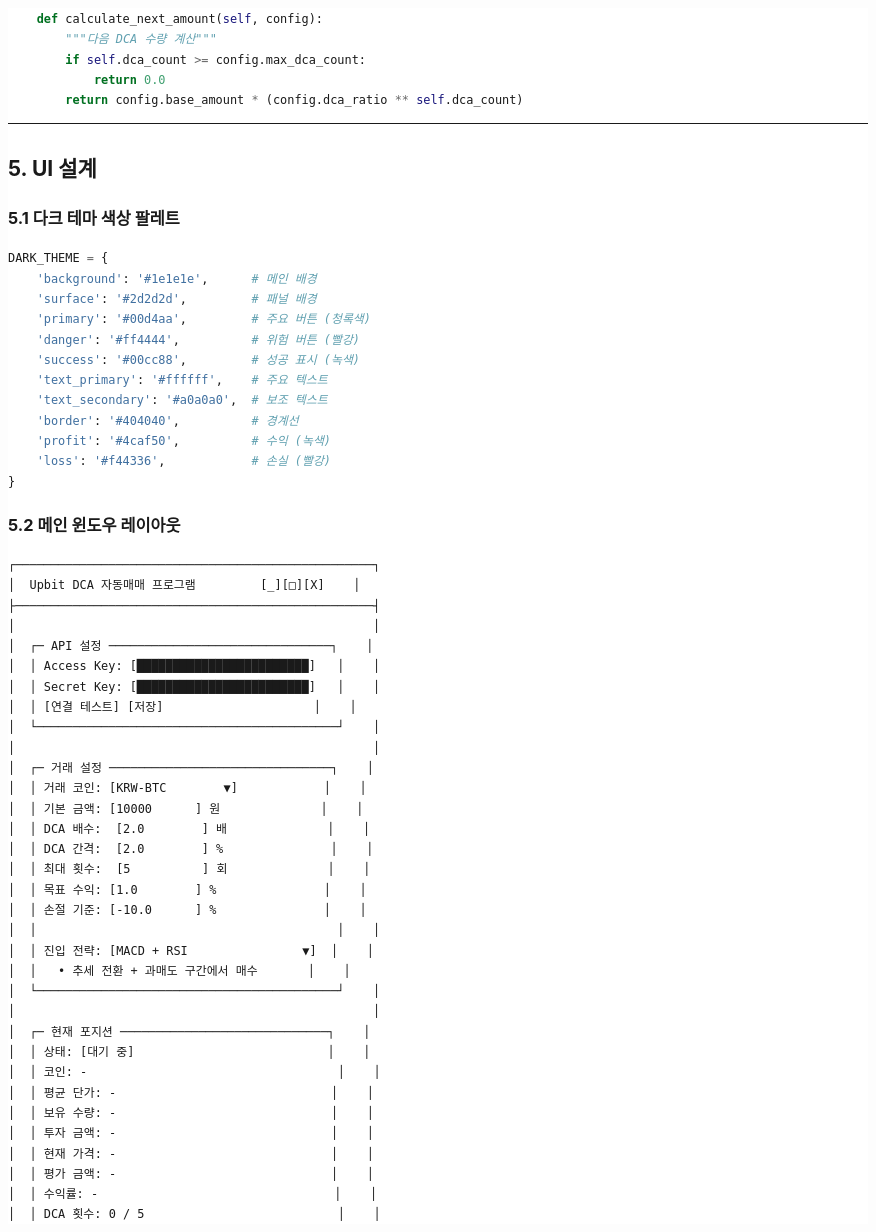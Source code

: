 ```python
    def calculate_next_amount(self, config):
        """다음 DCA 수량 계산"""
        if self.dca_count >= config.max_dca_count:
            return 0.0
        return config.base_amount * (config.dca_ratio ** self.dca_count)
```

---

## 5. UI 설계

### 5.1 다크 테마 색상 팔레트

```python
DARK_THEME = {
    'background': '#1e1e1e',      # 메인 배경
    'surface': '#2d2d2d',         # 패널 배경
    'primary': '#00d4aa',         # 주요 버튼 (청록색)
    'danger': '#ff4444',          # 위험 버튼 (빨강)
    'success': '#00cc88',         # 성공 표시 (녹색)
    'text_primary': '#ffffff',    # 주요 텍스트
    'text_secondary': '#a0a0a0',  # 보조 텍스트
    'border': '#404040',          # 경계선
    'profit': '#4caf50',          # 수익 (녹색)
    'loss': '#f44336',            # 손실 (빨강)
}
```

### 5.2 메인 윈도우 레이아웃

```
┌──────────────────────────────────────────────────┐
│  Upbit DCA 자동매매 프로그램         [_][□][X]    │
├──────────────────────────────────────────────────┤
│                                                  │
│  ┌─ API 설정 ───────────────────────────────┐    │
│  │ Access Key: [████████████████████████]   │    │
│  │ Secret Key: [████████████████████████]   │    │
│  │ [연결 테스트] [저장]                     │    │
│  └──────────────────────────────────────────┘    │
│                                                  │
│  ┌─ 거래 설정 ───────────────────────────────┐    │
│  │ 거래 코인: [KRW-BTC        ▼]            │    │
│  │ 기본 금액: [10000      ] 원              │    │
│  │ DCA 배수:  [2.0        ] 배              │    │
│  │ DCA 간격:  [2.0        ] %               │    │
│  │ 최대 횟수:  [5          ] 회              │    │
│  │ 목표 수익: [1.0        ] %               │    │
│  │ 손절 기준: [-10.0      ] %               │    │
│  │                                          │    │
│  │ 진입 전략: [MACD + RSI                ▼]  │    │
│  │   • 추세 전환 + 과매도 구간에서 매수       │    │
│  └──────────────────────────────────────────┘    │
│                                                  │
│  ┌─ 현재 포지션 ─────────────────────────────┐    │
│  │ 상태: [대기 중]                           │    │
│  │ 코인: -                                   │    │
│  │ 평균 단가: -                              │    │
│  │ 보유 수량: -                              │    │
│  │ 투자 금액: -                              │    │
│  │ 현재 가격: -                              │    │
│  │ 평가 금액: -                              │    │
│  │ 수익률: -                                 │    │
│  │ DCA 횟수: 0 / 5                           │    │
```
